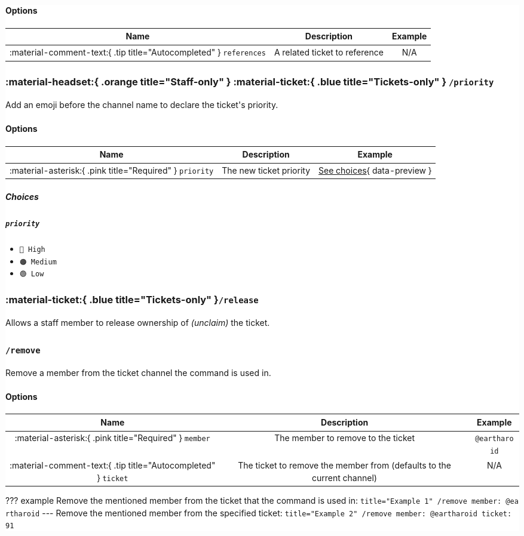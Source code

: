 #### Options

|                                Name                                |          Description          | Example |
| :----------------------------------------------------------------: | :---------------------------: | :-----: |
| :material-comment-text:{ .tip title="Autocompleted" } `references` | A related ticket to reference |   N/A   |


### :material-headset:{ .orange title="Staff-only" } :material-ticket:{ .blue title="Tickets-only" } `/priority`

Add an emoji before the channel name to declare the ticket's priority.

#### Options

|                           Name                           |       Description       |          Example           |
| :------------------------------------------------------: | :---------------------: | :------------------------: |
| :material-asterisk:{ .pink title="Required" } `priority` | The new ticket priority | [See choices](#priority_1){ data-preview } |

##### Choices

##### `priority`

- `🔴 High`
- `🟠 Medium`
- `🟢 Low`

### :material-ticket:{ .blue title="Tickets-only" }`/release`

Allows a staff member to release ownership of *(unclaim)* the ticket.

###  `/remove`

Remove a member from the ticket channel the command is used in.

#### Options

|                              Name                              |                              Description                               |    Example    |
| :------------------------------------------------------------: | :--------------------------------------------------------------------: | :-----------: |
|     :material-asterisk:{ .pink title="Required" } `member`     |                   The member to remove to the ticket                   | `@eartharoid` |
| :material-comment-text:{ .tip title="Autocompleted" } `ticket` | The ticket to remove the member from (defaults to the current channel) |      N/A      |

??? example
	Remove the mentioned member from the ticket that the command is used in:
	``` title="Example 1"
	/remove member: @eartharoid
	```
	---
	Remove the mentioned member from the specified ticket:
	``` title="Example 2"
	/remove member: @eartharoid ticket: 91
	```
